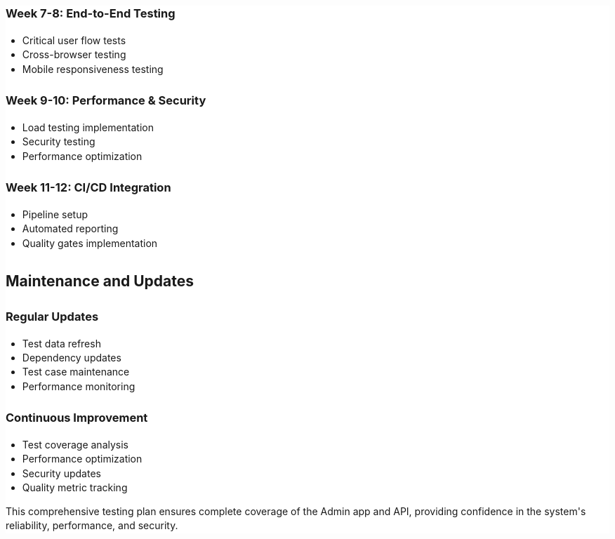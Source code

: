 ### Week 7-8: End-to-End Testing
- Critical user flow tests
- Cross-browser testing
- Mobile responsiveness testing

### Week 9-10: Performance & Security
- Load testing implementation
- Security testing
- Performance optimization

### Week 11-12: CI/CD Integration
- Pipeline setup
- Automated reporting
- Quality gates implementation

## Maintenance and Updates

### Regular Updates
- Test data refresh
- Dependency updates
- Test case maintenance
- Performance monitoring

### Continuous Improvement
- Test coverage analysis
- Performance optimization
- Security updates
- Quality metric tracking

This comprehensive testing plan ensures complete coverage of the Admin app and API, providing confidence in the system's reliability, performance, and security.

